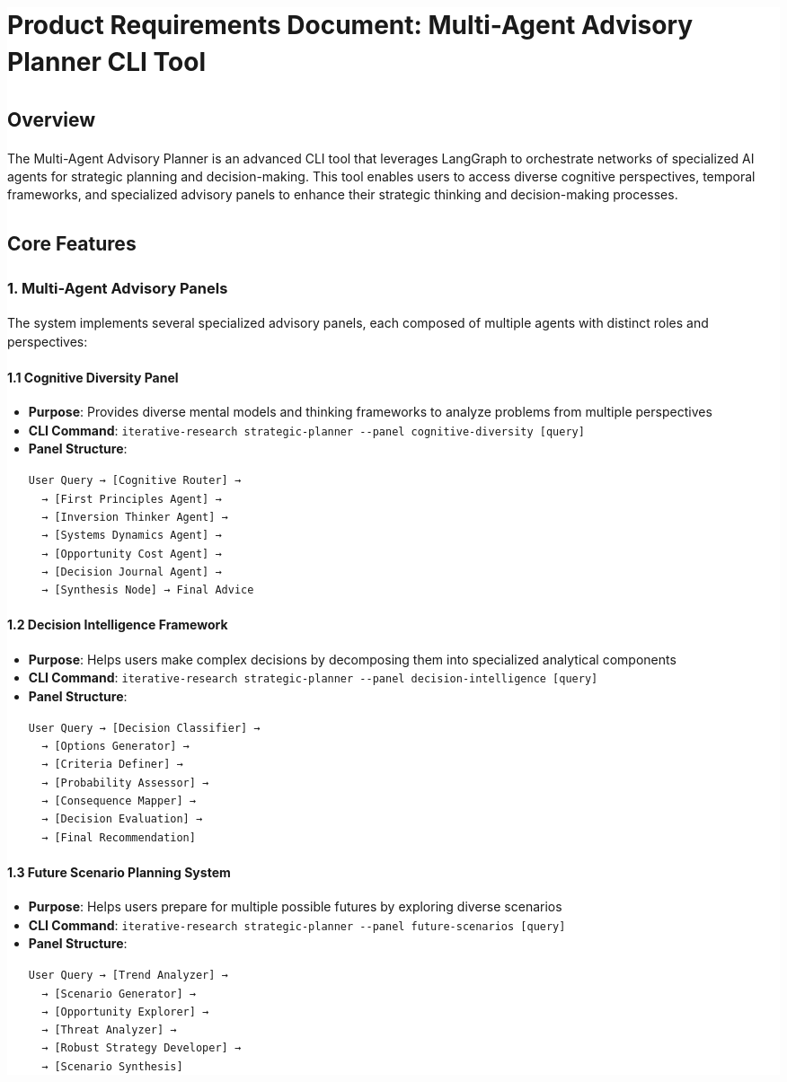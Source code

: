 # Product Requirements Document: Multi-Agent Advisory Planner CLI Tool

## Overview

The Multi-Agent Advisory Planner is an advanced CLI tool that leverages LangGraph to orchestrate networks of specialized AI agents for strategic planning and decision-making. This tool enables users to access diverse cognitive perspectives, temporal frameworks, and specialized advisory panels to enhance their strategic thinking and decision-making processes.

## Core Features

### 1. Multi-Agent Advisory Panels

The system implements several specialized advisory panels, each composed of multiple agents with distinct roles and perspectives:

#### 1.1 Cognitive Diversity Panel
- **Purpose**: Provides diverse mental models and thinking frameworks to analyze problems from multiple perspectives
- **CLI Command**: `iterative-research strategic-planner --panel cognitive-diversity [query]`
- **Panel Structure**:
  ```
  User Query → [Cognitive Router] → 
    → [First Principles Agent] →
    → [Inversion Thinker Agent] →
    → [Systems Dynamics Agent] →
    → [Opportunity Cost Agent] →
    → [Decision Journal Agent] →
    → [Synthesis Node] → Final Advice
  ```

#### 1.2 Decision Intelligence Framework
- **Purpose**: Helps users make complex decisions by decomposing them into specialized analytical components
- **CLI Command**: `iterative-research strategic-planner --panel decision-intelligence [query]`
- **Panel Structure**:
  ```
  User Query → [Decision Classifier] →
    → [Options Generator] →
    → [Criteria Definer] →
    → [Probability Assessor] →
    → [Consequence Mapper] →
    → [Decision Evaluation] →
    → [Final Recommendation]
  ```

#### 1.3 Future Scenario Planning System
- **Purpose**: Helps users prepare for multiple possible futures by exploring diverse scenarios
- **CLI Command**: `iterative-research strategic-planner --panel future-scenarios [query]`
- **Panel Structure**:
  ```
  User Query → [Trend Analyzer] →
    → [Scenario Generator] →
    → [Opportunity Explorer] →
    → [Threat Analyzer] →
    → [Robust Strategy Developer] →
    → [Scenario Synthesis]
  ```
